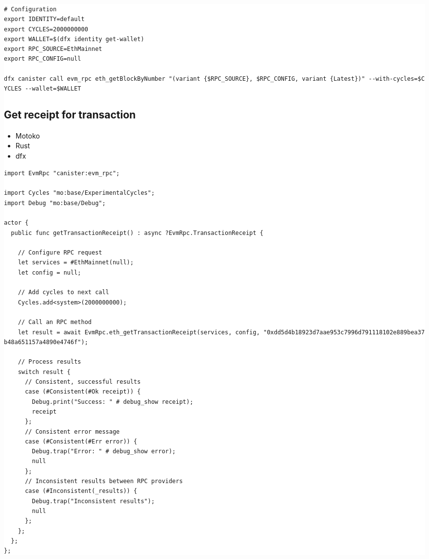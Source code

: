 ```codeBlockLines_e6Vv
```

```codeBlockLines_e6Vv
# Configuration
export IDENTITY=default
export CYCLES=2000000000
export WALLET=$(dfx identity get-wallet)
export RPC_SOURCE=EthMainnet
export RPC_CONFIG=null

dfx canister call evm_rpc eth_getBlockByNumber "(variant {$RPC_SOURCE}, $RPC_CONFIG, variant {Latest})" --with-cycles=$CYCLES --wallet=$WALLET

```

## Get receipt for transaction [​](https://internetcomputer.org/docs/building-apps/chain-fusion/ethereum/evm-rpc/evm-rpc-canister\#get-receipt-for-transaction "Direct link to Get receipt for transaction")

- Motoko
- Rust
- dfx

```codeBlockLines_e6Vv
import EvmRpc "canister:evm_rpc";

import Cycles "mo:base/ExperimentalCycles";
import Debug "mo:base/Debug";

actor {
  public func getTransactionReceipt() : async ?EvmRpc.TransactionReceipt {

    // Configure RPC request
    let services = #EthMainnet(null);
    let config = null;

    // Add cycles to next call
    Cycles.add<system>(2000000000);

    // Call an RPC method
    let result = await EvmRpc.eth_getTransactionReceipt(services, config, "0xdd5d4b18923d7aae953c7996d791118102e889bea37b48a651157a4890e4746f");

    // Process results
    switch result {
      // Consistent, successful results
      case (#Consistent(#Ok receipt)) {
        Debug.print("Success: " # debug_show receipt);
        receipt
      };
      // Consistent error message
      case (#Consistent(#Err error)) {
        Debug.trap("Error: " # debug_show error);
        null
      };
      // Inconsistent results between RPC providers
      case (#Inconsistent(_results)) {
        Debug.trap("Inconsistent results");
        null
      };
    };
  };
};
```